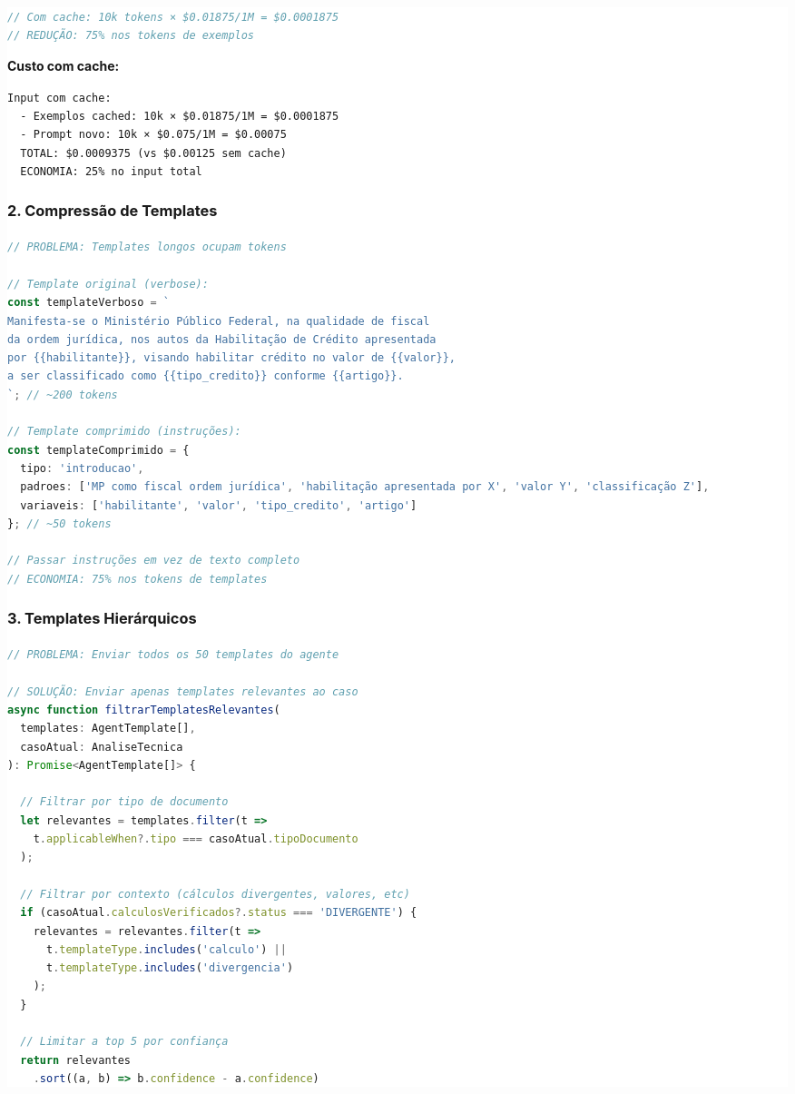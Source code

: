 ```typescript
// Com cache: 10k tokens × $0.01875/1M = $0.0001875
// REDUÇÃO: 75% nos tokens de exemplos
```

**Custo com cache:**
```
Input com cache:
  - Exemplos cached: 10k × $0.01875/1M = $0.0001875
  - Prompt novo: 10k × $0.075/1M = $0.00075
  TOTAL: $0.0009375 (vs $0.00125 sem cache)
  ECONOMIA: 25% no input total
```

### **2. Compressão de Templates**

```typescript
// PROBLEMA: Templates longos ocupam tokens

// Template original (verbose):
const templateVerboso = `
Manifesta-se o Ministério Público Federal, na qualidade de fiscal
da ordem jurídica, nos autos da Habilitação de Crédito apresentada
por {{habilitante}}, visando habilitar crédito no valor de {{valor}},
a ser classificado como {{tipo_credito}} conforme {{artigo}}.
`; // ~200 tokens

// Template comprimido (instruções):
const templateComprimido = {
  tipo: 'introducao',
  padroes: ['MP como fiscal ordem jurídica', 'habilitação apresentada por X', 'valor Y', 'classificação Z'],
  variaveis: ['habilitante', 'valor', 'tipo_credito', 'artigo']
}; // ~50 tokens

// Passar instruções em vez de texto completo
// ECONOMIA: 75% nos tokens de templates
```

### **3. Templates Hierárquicos**

```typescript
// PROBLEMA: Enviar todos os 50 templates do agente

// SOLUÇÃO: Enviar apenas templates relevantes ao caso
async function filtrarTemplatesRelevantes(
  templates: AgentTemplate[],
  casoAtual: AnaliseTecnica
): Promise<AgentTemplate[]> {

  // Filtrar por tipo de documento
  let relevantes = templates.filter(t =>
    t.applicableWhen?.tipo === casoAtual.tipoDocumento
  );

  // Filtrar por contexto (cálculos divergentes, valores, etc)
  if (casoAtual.calculosVerificados?.status === 'DIVERGENTE') {
    relevantes = relevantes.filter(t =>
      t.templateType.includes('calculo') ||
      t.templateType.includes('divergencia')
    );
  }

  // Limitar a top 5 por confiança
  return relevantes
    .sort((a, b) => b.confidence - a.confidence)
```
